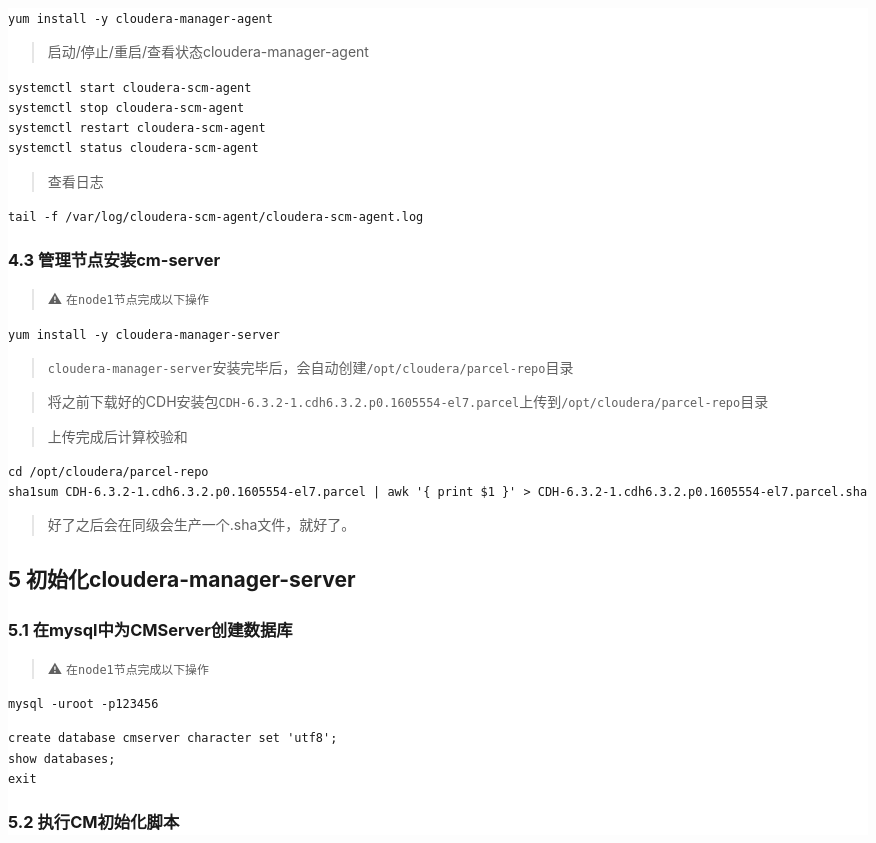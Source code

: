 ```shell
yum install -y cloudera-manager-agent
```

> 启动/停止/重启/查看状态cloudera-manager-agent

```shell
systemctl start cloudera-scm-agent
systemctl stop cloudera-scm-agent
systemctl restart cloudera-scm-agent
systemctl status cloudera-scm-agent
```

> 查看日志

```shell
tail -f /var/log/cloudera-scm-agent/cloudera-scm-agent.log
```

### 4.3 管理节点安装cm-server

> ⚠ `在node1节点完成以下操作`

```shell
yum install -y cloudera-manager-server
```

> `cloudera-manager-server`安装完毕后，会自动创建`/opt/cloudera/parcel-repo`目录

> 将之前下载好的CDH安装包`CDH-6.3.2-1.cdh6.3.2.p0.1605554-el7.parcel`上传到`/opt/cloudera/parcel-repo`目录

> 上传完成后计算校验和

```shell
cd /opt/cloudera/parcel-repo
sha1sum CDH-6.3.2-1.cdh6.3.2.p0.1605554-el7.parcel | awk '{ print $1 }' > CDH-6.3.2-1.cdh6.3.2.p0.1605554-el7.parcel.sha
```

> 好了之后会在同级会生产一个.sha文件，就好了。

## 5 初始化cloudera-manager-server

### 5.1 在mysql中为CMServer创建数据库

> ⚠ `在node1节点完成以下操作`

```shell
mysql -uroot -p123456
```

```shell
create database cmserver character set 'utf8';
show databases;
exit
```

### 5.2 执行CM初始化脚本
